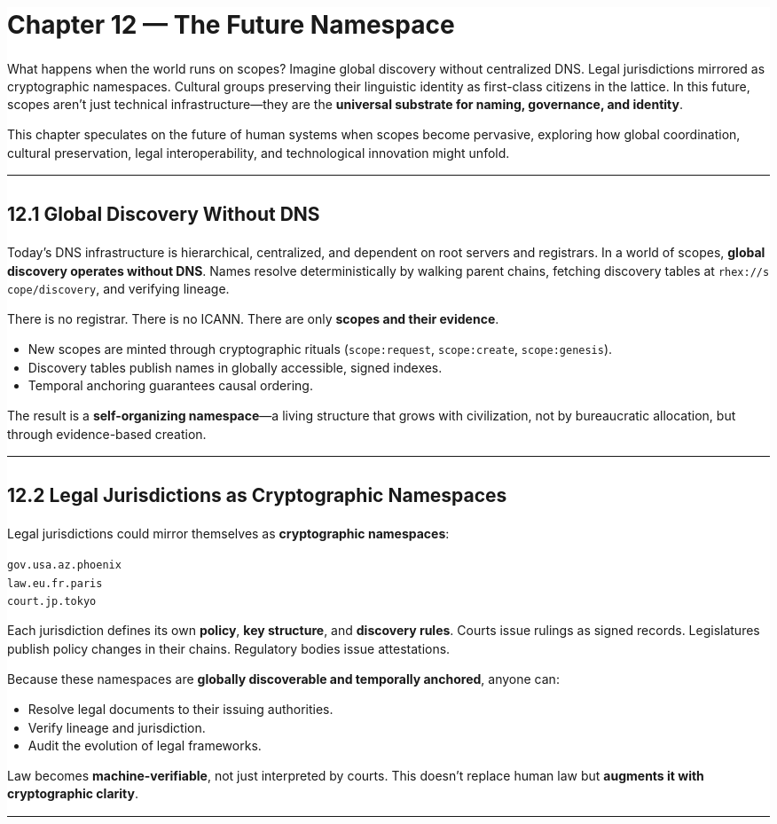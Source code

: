 # **Chapter 12 — The Future Namespace**

What happens when the world runs on scopes? Imagine global discovery without centralized DNS. Legal jurisdictions mirrored as cryptographic namespaces. Cultural groups preserving their linguistic identity as first-class citizens in the lattice. In this future, scopes aren’t just technical infrastructure—they are the **universal substrate for naming, governance, and identity**.

This chapter speculates on the future of human systems when scopes become pervasive, exploring how global coordination, cultural preservation, legal interoperability, and technological innovation might unfold.

---

## **12.1 Global Discovery Without DNS**

Today’s DNS infrastructure is hierarchical, centralized, and dependent on root servers and registrars. In a world of scopes, **global discovery operates without DNS**. Names resolve deterministically by walking parent chains, fetching discovery tables at `rhex://scope/discovery`, and verifying lineage.

There is no registrar. There is no ICANN. There are only **scopes and their evidence**.

* New scopes are minted through cryptographic rituals (`scope:request`, `scope:create`, `scope:genesis`).
* Discovery tables publish names in globally accessible, signed indexes.
* Temporal anchoring guarantees causal ordering.

The result is a **self-organizing namespace**—a living structure that grows with civilization, not by bureaucratic allocation, but through evidence-based creation.

---

## **12.2 Legal Jurisdictions as Cryptographic Namespaces**

Legal jurisdictions could mirror themselves as **cryptographic namespaces**:

```
gov.usa.az.phoenix
law.eu.fr.paris
court.jp.tokyo
```

Each jurisdiction defines its own **policy**, **key structure**, and **discovery rules**. Courts issue rulings as signed records. Legislatures publish policy changes in their chains. Regulatory bodies issue attestations.

Because these namespaces are **globally discoverable and temporally anchored**, anyone can:

* Resolve legal documents to their issuing authorities.
* Verify lineage and jurisdiction.
* Audit the evolution of legal frameworks.

Law becomes **machine-verifiable**, not just interpreted by courts. This doesn’t replace human law but **augments it with cryptographic clarity**.

---